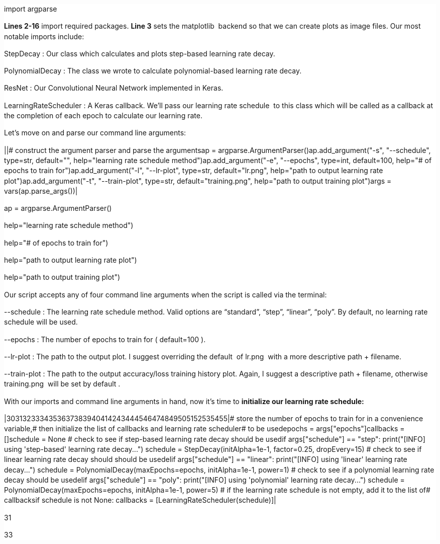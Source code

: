 import argparse

**Lines 2-16** import required packages. **Line 3** sets the 
matplotlib  backend so that we can create plots as image files. Our most notable imports include:


StepDecay : Our class which calculates and plots step-based learning rate decay.

PolynomialDecay : The class we wrote to calculate polynomial-based learning rate decay.

ResNet : Our Convolutional Neural Network implemented in Keras.

LearningRateScheduler : A Keras callback. We’ll pass our learning rate 
schedule  to this class which will be called as a callback at the completion of each epoch to calculate our learning rate.

Let’s move on and parse our command line arguments:



||# construct the argument parser and parse the argumentsap = argparse.ArgumentParser()ap.add_argument("-s", "--schedule", type=str, default="", help="learning rate schedule method")ap.add_argument("-e", "--epochs", type=int, default=100, help="# of epochs to train for")ap.add_argument("-l", "--lr-plot", type=str, default="lr.png", help="path to output learning rate plot")ap.add_argument("-t", "--train-plot", type=str, default="training.png", help="path to output training plot")args = vars(ap.parse_args())|

ap = argparse.ArgumentParser()

 help="learning rate schedule method")

 help="# of epochs to train for")

 help="path to output learning rate plot")

 help="path to output training plot")

Our script accepts any of four command line arguments when the script is called via the terminal:


--schedule : The learning rate schedule method. Valid options are “standard”, “step”, “linear”, “poly”. By default, no learning rate schedule will be used.

--epochs : The number of epochs to train for (
default=100 ).

--lr-plot : The path to the output plot. I suggest overriding the 
default  of 
lr.png  with a more descriptive path + filename.

--train-plot : The path to the output accuracy/loss training history plot. Again, I suggest a descriptive path + filename, otherwise 
training.png  will be set by 
default .

With our imports and command line arguments in hand, now it’s time to **initialize our learning rate schedule:**



|3031323334353637383940414243444546474849505152535455|# store the number of epochs to train for in a convenience variable,# then initialize the list of callbacks and learning rate scheduler# to be usedepochs = args["epochs"]callbacks = []schedule = None # check to see if step-based learning rate decay should be usedif args["schedule"] == "step": print("[INFO] using 'step-based' learning rate decay...") schedule = StepDecay(initAlpha=1e-1, factor=0.25, dropEvery=15) # check to see if linear learning rate decay should should be usedelif args["schedule"] == "linear": print("[INFO] using 'linear' learning rate decay...") schedule = PolynomialDecay(maxEpochs=epochs, initAlpha=1e-1, power=1) # check to see if a polynomial learning rate decay should be usedelif args["schedule"] == "poly": print("[INFO] using 'polynomial' learning rate decay...") schedule = PolynomialDecay(maxEpochs=epochs, initAlpha=1e-1, power=5) # if the learning rate schedule is not empty, add it to the list of# callbacksif schedule is not None: callbacks = [LearningRateScheduler(schedule)]|

31


33

